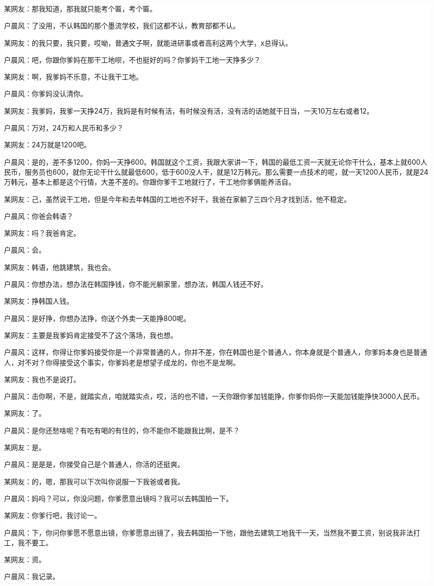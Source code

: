 某网友：那我知道，那我就只能考个匾，考个匾。

户晨风：了没用，不认韩国的那个墨流学校，我们这都不认，教育部都不认。

某网友：的我只要，我只要，哎呦，普通文子啊，就能进研事或者高利这两个大学，x总得认。

户晨风：吧，你跟你爹妈在那干工地呗，不也挺好的吗？你爹妈干工地一天挣多少？

某网友：啊，我爹妈不乐意，不让我干工地。

户晨风：你爹妈没认清你。

某网友：我爹妈，我爹一天挣24万，我妈是有时候有活，有时候没有活，没有活的话她就干日当，一天10万左右或者12。

户晨风：万对，24万和人民币和多少？

某网友：24万就是1200吧。

户晨风：是的，差不多1200，你妈一天挣600。韩国就这个工资，我跟大家讲一下，韩国的最低工资一天就无论你干什么，基本上就600人民币，服务员也600，就你无论干什么就最低600，低于600没人干，就是12万韩元。那么需要一点技术的呢，就一天1200人民币，就是24万韩元，基本上都是这个行情，大差不差的。你跟你爹干工地就行了，干工地你爹俩能养活自。

某网友：己，虽然说干工地，但是今年和去年韩国的工地也不好干，我爸在家躺了三四个月才找到活，他不稳定。

户晨风：你爸会韩语？

某网友：吗？我爸肯定。

户晨风：会。

某网友：韩语，他跳建筑，我也会。

户晨风：你想办法，想办法在韩国挣钱，你不能光躺家里，想办法，韩国人钱还不好。

某网友：挣韩国人钱。

户晨风：是好挣，你想办法挣，你送个外卖一天能挣800呢。

某网友：主要是我爹妈肯定接受不了这个落场，我也想。

户晨风：这样，你得让你爹妈接受你是一个非常普通的人，你并不差，你在韩国也是个普通人，你本身就是个普通人，你爹妈本身也是普通人，对不对？你得接受这个事实，你爹妈老是想望子成龙的，你也不是龙啊。

某网友：我也不是说打。

户晨风：击你啊，不是，就踏实点，咱就踏实点，哎，活的也不错，一天你跟你爹加钱能挣，你爹你妈你一天能加钱能挣快3000人民币。

某网友：了。

户晨风：是你还愁啥呢？有吃有喝的有住的，你不能你不能跟我比啊，是不？

某网友：是。

户晨风：是是是，你接受自己是个普通人，你活的还挺爽。

某网友：的，嗯，那我可以下次叫你说服一下我爸或者我。

户晨风：妈吗？可以，你没问题，你爹愿意出镜吗？我可以去韩国拍一下。

某网友：你爹行吧，我讨论一。

户晨风：下，你问你爹愿不愿意出镜，你爹愿意出镜了，我去韩国拍一下他，跟他去建筑工地我干一天，当然我不要工资，别说我非法打工，我不要工。

某网友：资。

户晨风：我记录。
